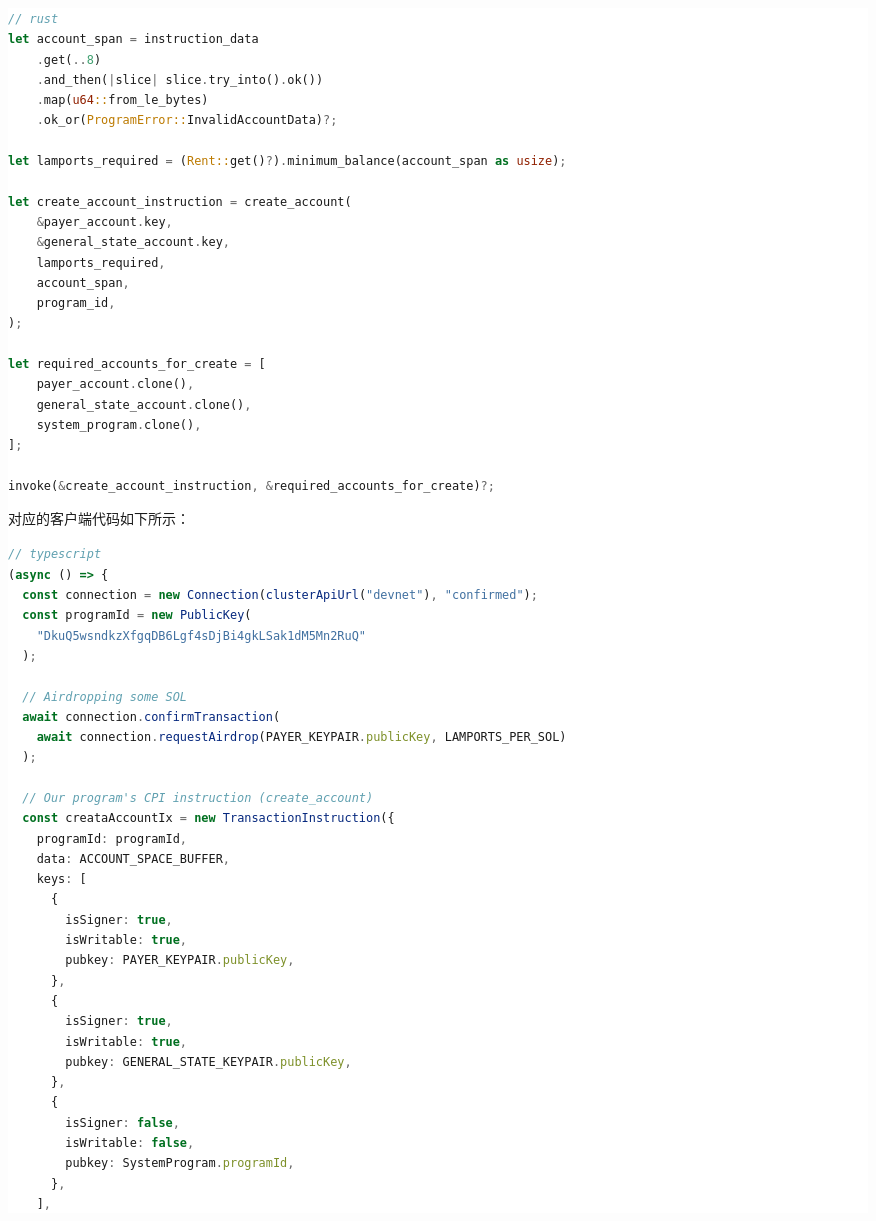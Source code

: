 ```rust
// rust
let account_span = instruction_data
    .get(..8)
    .and_then(|slice| slice.try_into().ok())
    .map(u64::from_le_bytes)
    .ok_or(ProgramError::InvalidAccountData)?;

let lamports_required = (Rent::get()?).minimum_balance(account_span as usize);

let create_account_instruction = create_account(
    &payer_account.key,
    &general_state_account.key,
    lamports_required,
    account_span,
    program_id,
);

let required_accounts_for_create = [
    payer_account.clone(),
    general_state_account.clone(),
    system_program.clone(),
];

invoke(&create_account_instruction, &required_accounts_for_create)?;

```


对应的客户端代码如下所示：


```typescript
// typescript
(async () => {
  const connection = new Connection(clusterApiUrl("devnet"), "confirmed");
  const programId = new PublicKey(
    "DkuQ5wsndkzXfgqDB6Lgf4sDjBi4gkLSak1dM5Mn2RuQ"
  );

  // Airdropping some SOL
  await connection.confirmTransaction(
    await connection.requestAirdrop(PAYER_KEYPAIR.publicKey, LAMPORTS_PER_SOL)
  );

  // Our program's CPI instruction (create_account)
  const creataAccountIx = new TransactionInstruction({
    programId: programId,
    data: ACCOUNT_SPACE_BUFFER,
    keys: [
      {
        isSigner: true,
        isWritable: true,
        pubkey: PAYER_KEYPAIR.publicKey,
      },
      {
        isSigner: true,
        isWritable: true,
        pubkey: GENERAL_STATE_KEYPAIR.publicKey,
      },
      {
        isSigner: false,
        isWritable: false,
        pubkey: SystemProgram.programId,
      },
    ],
```